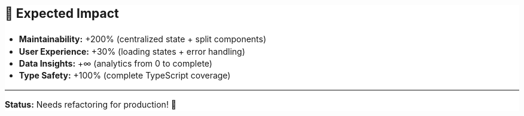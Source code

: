 ## 🎯 Expected Impact

- **Maintainability:** +200% (centralized state + split components)
- **User Experience:** +30% (loading states + error handling)
- **Data Insights:** +∞ (analytics from 0 to complete)
- **Type Safety:** +100% (complete TypeScript coverage)

---

**Status:** Needs refactoring for production! 🔧
